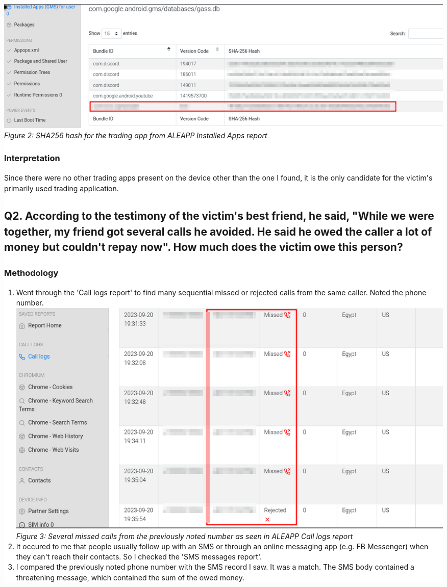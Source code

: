 ![Trading app hash](./assets/Q1_2.png)
*Figure 2: SHA256 hash for the trading app from ALEAPP Installed Apps report*
### Interpretation

Since there were no other trading apps present on the device other than the one I found, it is the only candidate for the victim's primarily used trading application.

## Q2. According to the testimony of the victim's best friend, he said, "While we were together, my friend got several calls he avoided. He said he owed the caller a lot of money but couldn't repay now". How much does the victim owe this person?

### Methodology

1. Went through the 'Call logs report' to find many sequential missed or rejected calls from the same caller. Noted the phone number.
![Missed calls](./assets/Q2_0.png)
*Figure 3: Several missed calls from the previously noted number as seen in ALEAPP Call logs report*
2. It occured to me that people usually follow up with an SMS or through an online messaging app (e.g. FB Messenger) when they can't reach their contacts. So I checked the 'SMS messages report'.
3. I compared the previously noted phone number with the SMS record I saw. It was a match. The SMS body contained a threatening message, which contained the sum of the owed money.